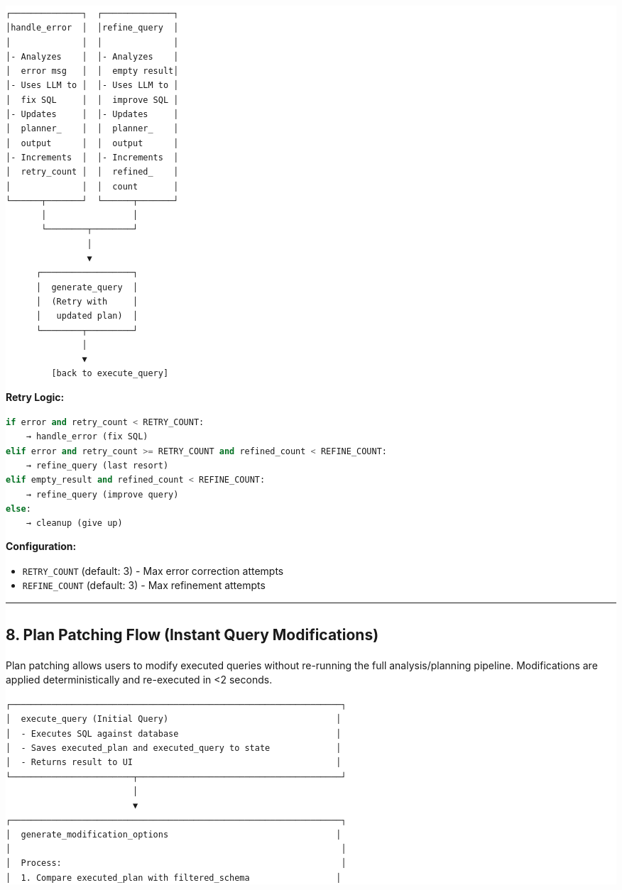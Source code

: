 ```
┌──────────────┐  ┌──────────────┐
│handle_error  │  │refine_query  │
│              │  │              │
│- Analyzes    │  │- Analyzes    │
│  error msg   │  │  empty result│
│- Uses LLM to │  │- Uses LLM to │
│  fix SQL     │  │  improve SQL │
│- Updates     │  │- Updates     │
│  planner_    │  │  planner_    │
│  output      │  │  output      │
│- Increments  │  │- Increments  │
│  retry_count │  │  refined_    │
│              │  │  count       │
└──────┬───────┘  └──────┬───────┘
       │                 │
       └────────┬────────┘
                │
                ▼
      ┌──────────────────┐
      │  generate_query  │
      │  (Retry with     │
      │   updated plan)  │
      └────────┬─────────┘
               │
               ▼
         [back to execute_query]
```

**Retry Logic:**
```python
if error and retry_count < RETRY_COUNT:
    → handle_error (fix SQL)
elif error and retry_count >= RETRY_COUNT and refined_count < REFINE_COUNT:
    → refine_query (last resort)
elif empty_result and refined_count < REFINE_COUNT:
    → refine_query (improve query)
else:
    → cleanup (give up)
```

**Configuration:**
- `RETRY_COUNT` (default: 3) - Max error correction attempts
- `REFINE_COUNT` (default: 3) - Max refinement attempts

---

## 8. Plan Patching Flow (Instant Query Modifications)

Plan patching allows users to modify executed queries without re-running the full analysis/planning pipeline. Modifications are applied deterministically and re-executed in <2 seconds.

```
┌─────────────────────────────────────────────────────────────────┐
│  execute_query (Initial Query)                                 │
│  - Executes SQL against database                               │
│  - Saves executed_plan and executed_query to state             │
│  - Returns result to UI                                        │
└────────────────────────┬────────────────────────────────────────┘
                         │
                         ▼
┌─────────────────────────────────────────────────────────────────┐
│  generate_modification_options                                 │
│                                                                 │
│  Process:                                                       │
│  1. Compare executed_plan with filtered_schema                 │
```